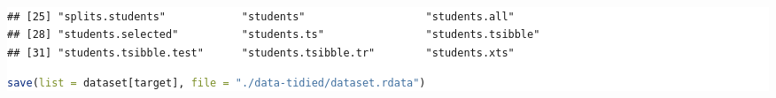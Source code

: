     ## [25] "splits.students"            "students"                   "students.all"              
    ## [28] "students.selected"          "students.ts"                "students.tsibble"          
    ## [31] "students.tsibble.test"      "students.tsibble.tr"        "students.xts"

``` r
save(list = dataset[target], file = "./data-tidied/dataset.rdata")
```

